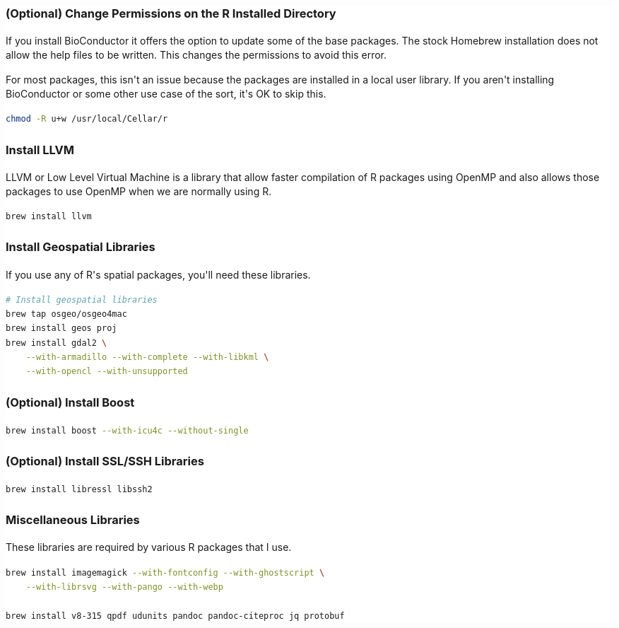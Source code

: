 ### (Optional) Change Permissions on the R Installed Directory

If you install BioConductor it offers the option to update some of the base
packages. The stock Homebrew installation does not allow the help files
to be written. This changes the permissions to avoid this error.

For most packages, this isn't an issue because the packages are installed
in a local user library. If you aren't installing BioConductor or some
other use case of the sort, it's OK to skip this.

```bash
chmod -R u+w /usr/local/Cellar/r
```

### Install LLVM

LLVM or Low Level Virtual Machine is a library that allow faster compilation of
R packages using OpenMP and also allows those packages to use OpenMP when
we are normally using R.

```bash
brew install llvm
```

### Install Geospatial Libraries

If you use any of R's spatial packages, you'll need these libraries.

```bash
# Install geospatial libraries
brew tap osgeo/osgeo4mac
brew install geos proj
brew install gdal2 \
    --with-armadillo --with-complete --with-libkml \
    --with-opencl --with-unsupported
```

### (Optional) Install Boost

```bash
brew install boost --with-icu4c --without-single
```

### (Optional) Install SSL/SSH Libraries

```bash
brew install libressl libssh2
```


### Miscellaneous Libraries

These libraries are required by various R packages that I use.

```bash
brew install imagemagick --with-fontconfig --with-ghostscript \
    --with-librsvg --with-pango --with-webp

brew install v8-315 qpdf udunits pandoc pandoc-citeproc jq protobuf

```
